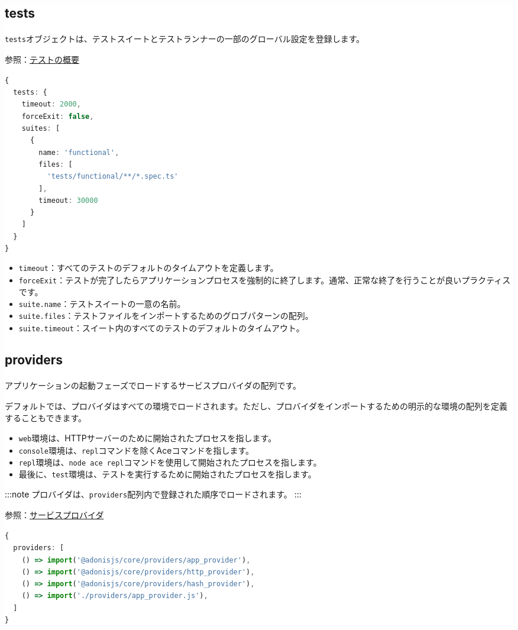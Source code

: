 ## tests

`tests`オブジェクトは、テストスイートとテストランナーの一部のグローバル設定を登録します。

参照：[テストの概要](../testing/introduction.md)

```ts
{
  tests: {
    timeout: 2000,
    forceExit: false,
    suites: [
      {
        name: 'functional',
        files: [
          'tests/functional/**/*.spec.ts'
        ],
        timeout: 30000
      }
    ]
  }
}
```

- `timeout`：すべてのテストのデフォルトのタイムアウトを定義します。
- `forceExit`：テストが完了したらアプリケーションプロセスを強制的に終了します。通常、正常な終了を行うことが良いプラクティスです。
- `suite.name`：テストスイートの一意の名前。
- `suite.files`：テストファイルをインポートするためのグロブパターンの配列。
- `suite.timeout`：スイート内のすべてのテストのデフォルトのタイムアウト。

## providers

アプリケーションの起動フェーズでロードするサービスプロバイダの配列です。

デフォルトでは、プロバイダはすべての環境でロードされます。ただし、プロバイダをインポートするための明示的な環境の配列を定義することもできます。

- `web`環境は、HTTPサーバーのために開始されたプロセスを指します。
- `console`環境は、`repl`コマンドを除くAceコマンドを指します。
- `repl`環境は、`node ace repl`コマンドを使用して開始されたプロセスを指します。
- 最後に、`test`環境は、テストを実行するために開始されたプロセスを指します。

:::note
プロバイダは、`providers`配列内で登録された順序でロードされます。
:::

参照：[サービスプロバイダ](./service_providers.md)

```ts
{
  providers: [
    () => import('@adonisjs/core/providers/app_provider'),
    () => import('@adonisjs/core/providers/http_provider'),
    () => import('@adonisjs/core/providers/hash_provider'),
    () => import('./providers/app_provider.js'),
  ]
}
```
